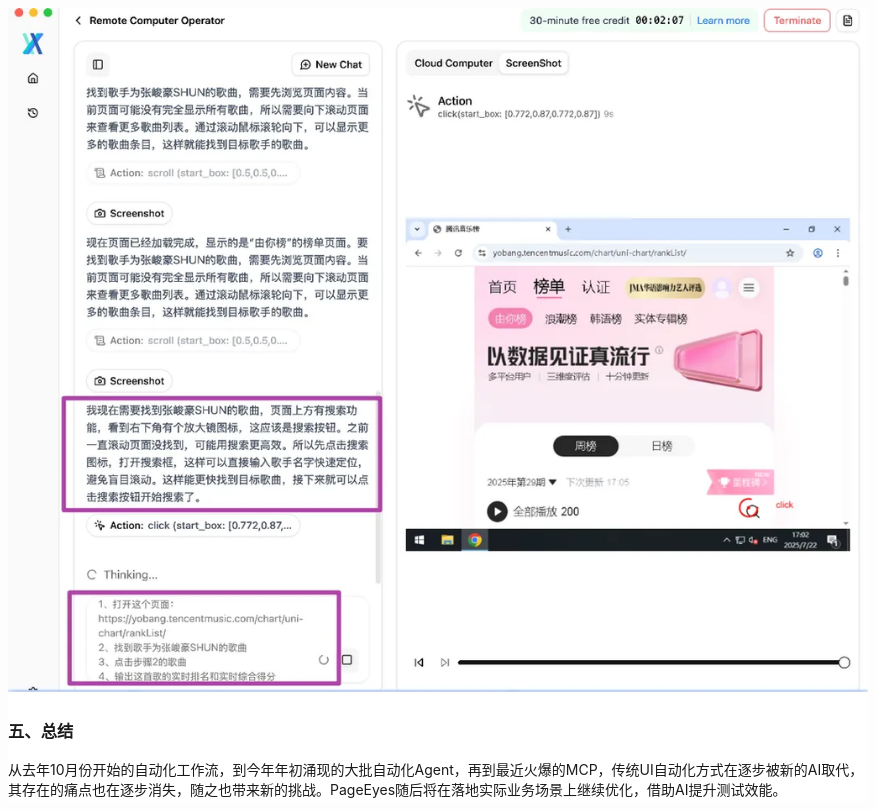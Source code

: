 ![/Users/leenjiang/Desktop/PageEye/Markdown图片](体验05.webp "腾讯音乐榜")






### 五、总结
从去年10月份开始的自动化工作流，到今年年初涌现的大批自动化Agent，再到最近火爆的MCP，传统UI自动化方式在逐步被新的AI取代，其存在的痛点也在逐步消失，随之也带来新的挑战。PageEyes随后将在落地实际业务场景上继续优化，借助AI提升测试效能。